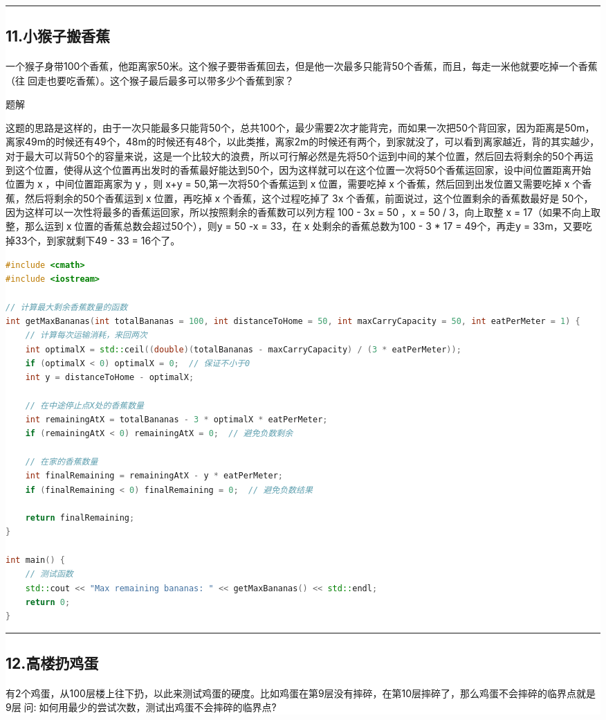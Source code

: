 ___

## 11.小猴子搬香蕉

一个猴子身带100个香蕉，他距离家50米。这个猴子要带香蕉回去，但是他一次最多只能背50个香蕉，而且，每走一米他就要吃掉一个香蕉（往 回走也要吃香蕉）。这个猴子最后最多可以带多少个香蕉到家？

题解

这题的思路是这样的，由于一次只能最多只能背50个，总共100个，最少需要2次才能背完，而如果一次把50个背回家，因为距离是50m，离家49m的时候还有49个，48m的时候还有48个，以此类推，离家2m的时候还有两个，到家就没了，可以看到离家越近，背的其实越少，对于最大可以背50个的容量来说，这是一个比较大的浪费，所以可行解必然是先将50个运到中间的某个位置，然后回去将剩余的50个再运到这个位置，使得从这个位置再出发时的香蕉最好能达到50个，因为这样就可以在这个位置一次将50个香蕉运回家，设中间位置距离开始位置为  x ，中间位置距离家为 y ，则 x+y = 50,第一次将50个香蕉运到 x 位置，需要吃掉 x 个香蕉，然后回到出发位置又需要吃掉 x  个香蕉，然后将剩余的50个香蕉运到 x 位置，再吃掉 x 个香蕉，这个过程吃掉了 3x 个香蕉，前面说过，这个位置剩余的香蕉数最好是  50个，因为这样可以一次性将最多的香蕉运回家，所以按照剩余的香蕉数可以列方程 100 - 3x = 50 ，x = 50 / 3，向上取整  x = 17（如果不向上取整，那么运到 x 位置的香蕉总数会超过50个），则y = 50 -x = 33，在 x 处剩余的香蕉总数为100  - 3 * 17 = 49个，再走y = 33m，又要吃掉33个，到家就剩下49 - 33 = 16个了。

```c++
#include <cmath>
#include <iostream>

// 计算最大剩余香蕉数量的函数
int getMaxBananas(int totalBananas = 100, int distanceToHome = 50, int maxCarryCapacity = 50, int eatPerMeter = 1) {
    // 计算每次运输消耗，来回两次
    int optimalX = std::ceil((double)(totalBananas - maxCarryCapacity) / (3 * eatPerMeter));
    if (optimalX < 0) optimalX = 0;  // 保证不小于0
    int y = distanceToHome - optimalX;

    // 在中途停止点X处的香蕉数量
    int remainingAtX = totalBananas - 3 * optimalX * eatPerMeter;
    if (remainingAtX < 0) remainingAtX = 0;  // 避免负数剩余

    // 在家的香蕉数量
    int finalRemaining = remainingAtX - y * eatPerMeter;
    if (finalRemaining < 0) finalRemaining = 0;  // 避免负数结果

    return finalRemaining;
}

int main() {
    // 测试函数
    std::cout << "Max remaining bananas: " << getMaxBananas() << std::endl;
    return 0;
}

```

___

## 12.高楼扔鸡蛋

有2个鸡蛋，从100层楼上往下扔，以此来测试鸡蛋的硬度。比如鸡蛋在第9层没有摔碎，在第10层摔碎了，那么鸡蛋不会摔碎的临界点就是9层
问: 如何用最少的尝试次数，测试出鸡蛋不会摔碎的临界点?
